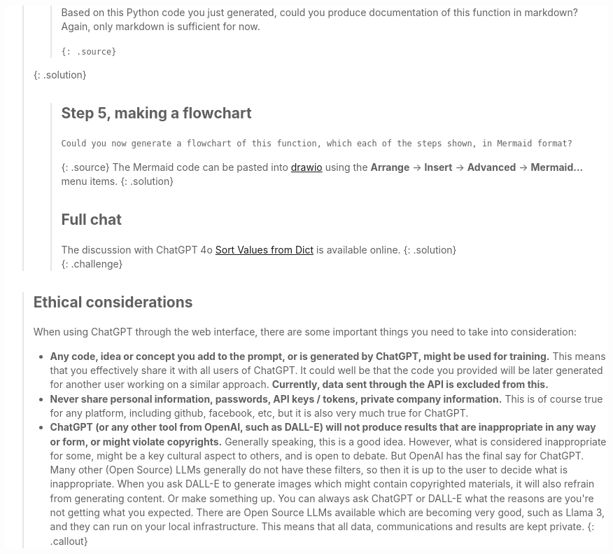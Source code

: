 > > Based on this Python code you just generated, could you produce documentation of this function in markdown? Again, only markdown is sufficient for now. 
> > ~~~
> > {: .source}
> {: .solution}
> > ## Step 5, making a flowchart
> > ~~~
> > Could you now generate a flowchart of this function, which each of the steps shown, in Mermaid format?
> > ~~~
> > {: .source}
> > The Mermaid code can be pasted into <a href="https://app.diagrams.net/?src=about">drawio</a> using the **Arrange** -> **Insert** -> **Advanced** -> **Mermaid...** menu items.
> {: .solution}
> > ## Full chat
> >
> > The discussion with ChatGPT 4o <a href="https://chat.openai.com/share/96ac42a0-46fd-4d69-9b70-60a83f63b0a2">Sort Values from Dict</a> is available online.
> {: .solution}  
{: .challenge}


> ## Ethical considerations
> 
> When using ChatGPT through the web interface, there are some important things you need to take into consideration:
> *  **Any code, idea or concept you add to the prompt, or is generated by ChatGPT, might be used for training.** This means that you effectively share it with all users of ChatGPT. It could well be that the code you provided will be later generated for another user working on a similar approach. **Currently, data sent through the API is excluded from this.** 
> *  **Never share personal information, passwords, API keys / tokens, private company information.** This is of course true for any platform, including github, facebook, etc, but it is also very much true for ChatGPT.
> *  **ChatGPT (or any other tool from OpenAI, such as DALL-E) will not produce results that are inappropriate in any way or form, or might violate copyrights.** Generally speaking, this is a good idea. However, what is considered inappropriate for some, might be a key cultural aspect to others, and is open to debate. But OpenAI has the final say for ChatGPT. Many other (Open Source) LLMs generally do not have these filters, so then it is up to the user to decide what is inappropriate. When you ask DALL-E to generate images which might contain copyrighted materials, it will also refrain from generating content. Or make something up. You can always ask ChatGPT or DALL-E what the reasons are you're not getting what you expected.
> There are Open Source LLMs available which are becoming very good, such as Llama 3, and they can run on your local infrastructure. This means that all data, communications and results are kept private.
{: .callout}

